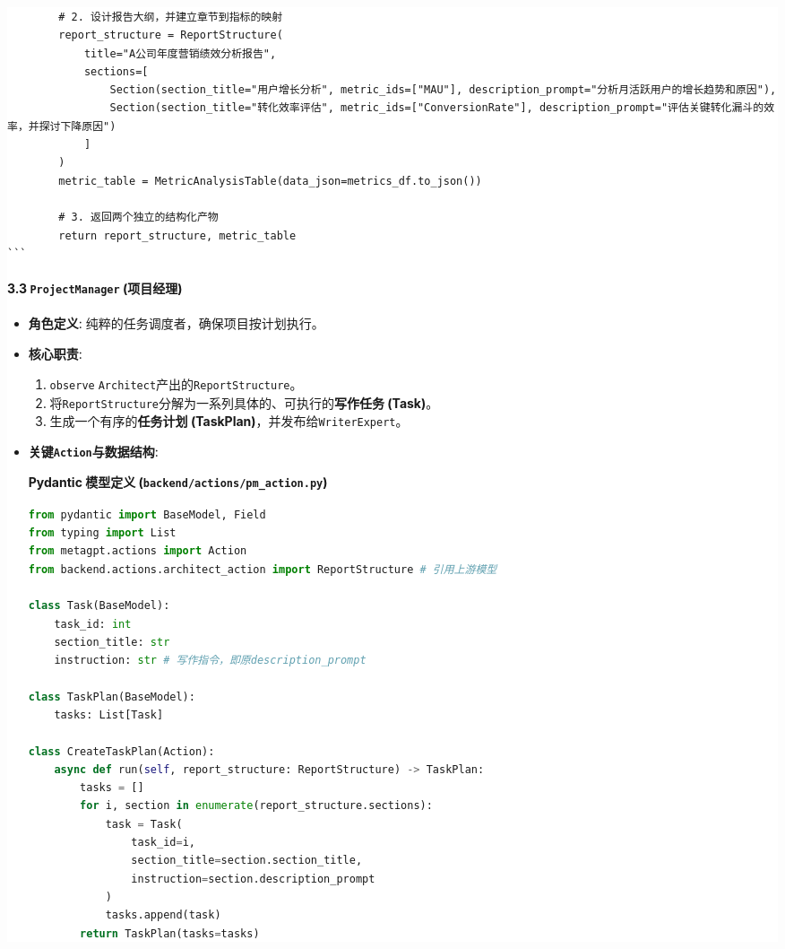             # 2. 设计报告大纲，并建立章节到指标的映射
            report_structure = ReportStructure(
                title="A公司年度营销绩效分析报告",
                sections=[
                    Section(section_title="用户增长分析", metric_ids=["MAU"], description_prompt="分析月活跃用户的增长趋势和原因"),
                    Section(section_title="转化效率评估", metric_ids=["ConversionRate"], description_prompt="评估关键转化漏斗的效率，并探讨下降原因")
                ]
            )
            metric_table = MetricAnalysisTable(data_json=metrics_df.to_json())
    
            # 3. 返回两个独立的结构化产物
            return report_structure, metric_table
    ```

#### 3.3 `ProjectManager` (项目经理)

-   **角色定义**: 纯粹的任务调度者，确保项目按计划执行。
-   **核心职责**:
    1.  `observe` `Architect`产出的`ReportStructure`。
    2.  将`ReportStructure`分解为一系列具体的、可执行的**写作任务 (Task)**。
    3.  生成一个有序的**任务计划 (TaskPlan)**，并发布给`WriterExpert`。
-   **关键`Action`与数据结构**:

    **Pydantic 模型定义 (`backend/actions/pm_action.py`)**
    ```python
    from pydantic import BaseModel, Field
    from typing import List
    from metagpt.actions import Action
    from backend.actions.architect_action import ReportStructure # 引用上游模型
    
    class Task(BaseModel):
        task_id: int
        section_title: str
        instruction: str # 写作指令，即原description_prompt
    
    class TaskPlan(BaseModel):
        tasks: List[Task]
    
    class CreateTaskPlan(Action):
        async def run(self, report_structure: ReportStructure) -> TaskPlan:
            tasks = []
            for i, section in enumerate(report_structure.sections):
                task = Task(
                    task_id=i,
                    section_title=section.section_title,
                    instruction=section.description_prompt
                )
                tasks.append(task)
            return TaskPlan(tasks=tasks)
    ```
